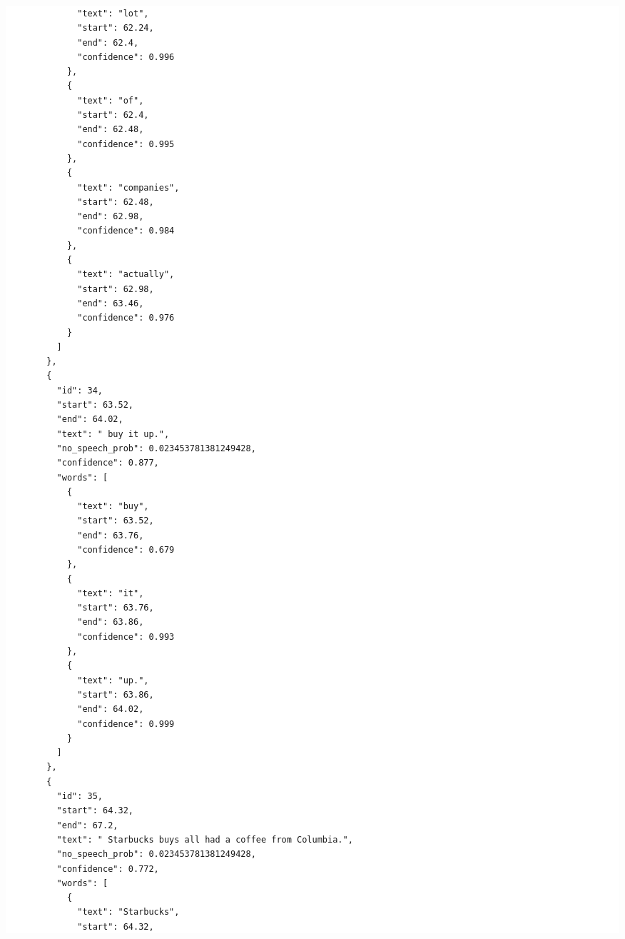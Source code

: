                   "text": "lot",
                  "start": 62.24,
                  "end": 62.4,
                  "confidence": 0.996
                },
                {
                  "text": "of",
                  "start": 62.4,
                  "end": 62.48,
                  "confidence": 0.995
                },
                {
                  "text": "companies",
                  "start": 62.48,
                  "end": 62.98,
                  "confidence": 0.984
                },
                {
                  "text": "actually",
                  "start": 62.98,
                  "end": 63.46,
                  "confidence": 0.976
                }
              ]
            },
            {
              "id": 34,
              "start": 63.52,
              "end": 64.02,
              "text": " buy it up.",
              "no_speech_prob": 0.023453781381249428,
              "confidence": 0.877,
              "words": [
                {
                  "text": "buy",
                  "start": 63.52,
                  "end": 63.76,
                  "confidence": 0.679
                },
                {
                  "text": "it",
                  "start": 63.76,
                  "end": 63.86,
                  "confidence": 0.993
                },
                {
                  "text": "up.",
                  "start": 63.86,
                  "end": 64.02,
                  "confidence": 0.999
                }
              ]
            },
            {
              "id": 35,
              "start": 64.32,
              "end": 67.2,
              "text": " Starbucks buys all had a coffee from Columbia.",
              "no_speech_prob": 0.023453781381249428,
              "confidence": 0.772,
              "words": [
                {
                  "text": "Starbucks",
                  "start": 64.32,